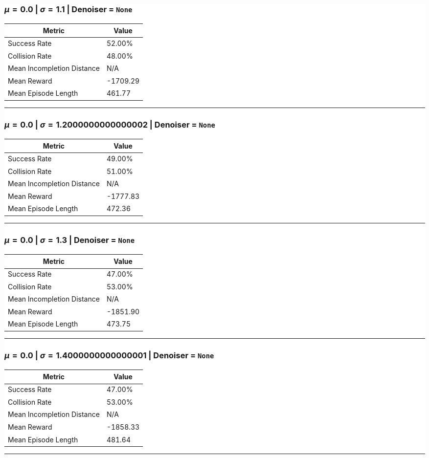 ### $\mu = 0.0$ | $\sigma = 1.1$ | Denoiser = `None`

| Metric                     | Value    |
|----------------------------|----------|
| Success Rate               | 52.00%   |
| Collision Rate             | 48.00%   |
| Mean Incompletion Distance | N/A      |
| Mean Reward                | -1709.29 |
| Mean Episode Length        | 461.77   |
---

### $\mu = 0.0$ | $\sigma = 1.2000000000000002$ | Denoiser = `None`

| Metric                     | Value    |
|----------------------------|----------|
| Success Rate               | 49.00%   |
| Collision Rate             | 51.00%   |
| Mean Incompletion Distance | N/A      |
| Mean Reward                | -1777.83 |
| Mean Episode Length        | 472.36   |
---

### $\mu = 0.0$ | $\sigma = 1.3$ | Denoiser = `None`

| Metric                     | Value    |
|----------------------------|----------|
| Success Rate               | 47.00%   |
| Collision Rate             | 53.00%   |
| Mean Incompletion Distance | N/A      |
| Mean Reward                | -1851.90 |
| Mean Episode Length        | 473.75   |
---

### $\mu = 0.0$ | $\sigma = 1.4000000000000001$ | Denoiser = `None`

| Metric                     | Value    |
|----------------------------|----------|
| Success Rate               | 47.00%   |
| Collision Rate             | 53.00%   |
| Mean Incompletion Distance | N/A      |
| Mean Reward                | -1858.33 |
| Mean Episode Length        | 481.64   |
---
